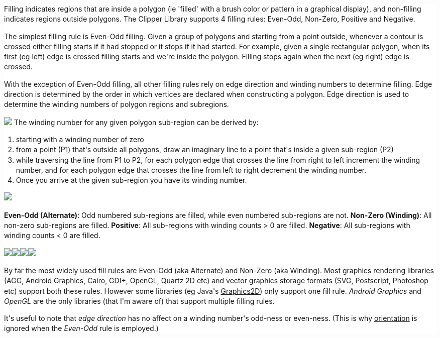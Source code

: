 Filling indicates regions that are inside a polygon (ie 'filled' with a brush color or pattern in a graphical display), and non-filling indicates regions outside polygons. The Clipper Library supports 4 filling rules: Even-Odd, Non-Zero, Positive and Negative.

The simplest filling rule is Even-Odd filling. Given a group of polygons and starting from a point outside, whenever a contour is crossed either filling starts if it had stopped or it stops if it had started. For example, given a single rectangular polygon, when its first (eg left) edge is crossed filling starts and we're inside the polygon. Filling stops again when the next (eg right) edge is crossed.

With the exception of Even-Odd filling, all other filling rules rely on edge direction and winding numbers to determine filling. Edge direction is determined by the order in which vertices are declared when constructing a polygon. Edge direction is used to determine the winding numbers of polygon regions and subregions.

<img src="https://sourceforge.net/p/jsclipper/wiki/_discuss/thread/f3a2fc70/6d6f/attachment/wn.png"/> The winding number for any given polygon sub-region can be derived by:

1. starting with a winding number of zero
2. from a point (P1) that's outside all polygons, draw an imaginary line to a point that's inside a given sub-region (P2)
3. while traversing the line from P1 to P2, for each polygon edge that crosses the line from right to left increment the winding number, and for each polygon edge that crosses the line from left to right decrement the winding number.
4. Once you arrive at the given sub-region you have its winding number.

<img src="https://sourceforge.net/p/jsclipper/wiki/_discuss/thread/f3a2fc70/6d6f/attachment/winding_number.png"/>

**Even-Odd (Alternate)**: Odd numbered sub-regions are filled, while even numbered sub-regions are not.
**Non-Zero (Winding)**: All non-zero sub-regions are filled.
**Positive**: All sub-regions with winding counts > 0 are filled.
**Negative**: All sub-regions with winding counts < 0 are filled.

<img src="https://sourceforge.net/p/jsclipper/wiki/_discuss/thread/f3a2fc70/6d6f/attachment/evenodd.png"/><img src="https://sourceforge.net/p/jsclipper/wiki/_discuss/thread/f3a2fc70/6d6f/attachment/nonzero.png"/><img src="https://sourceforge.net/p/jsclipper/wiki/_discuss/thread/f3a2fc70/6d6f/attachment/positive.png"/><img src="https://sourceforge.net/p/jsclipper/wiki/_discuss/thread/f3a2fc70/6d6f/attachment/negative.png"/>

By far the most widely used fill rules are Even-Odd (aka Alternate) and Non-Zero (aka Winding). Most graphics rendering libraries (<a href="http://www.antigrain.com/__code/include/agg_basics.h.html#filling_rule_e">AGG</a>, <a href="http://developer.android.com/reference/android/graphics/Path.FillType.html">Android Graphics</a>, <a href="http://cairographics.org/manual/cairo-cairo-t.html#cairo-fill-rule-t">Cairo</a>, <a href="http://msdn.microsoft.com/en-us/library/windows/desktop/ms534120(v=vs.85).aspx">GDI+</a>, <a href="http://www.glprogramming.com/red/chapter11.html">OpenGL</a>, <a href="http://developer.apple.com/library/ios/#documentation/GraphicsImaging/Conceptual/drawingwithquartz2d/dq_paths/dq_paths.html#//apple_ref/doc/uid/TP30001066-CH211-TPXREF101">Quartz 2D</a> etc) and vector graphics storage formats (<a href="http://www.w3.org/TR/SVG/painting.html#FillRuleProperty">SVG</a>, Postscript, <a href="http://www.adobe.com/devnet-apps/photoshop/fileformatashtml/PhotoshopFileFormats.htm#50577409_17587">Photoshop</a> etc) support both these rules. However some libraries (eg Java's <a href="http://docs.oracle.com/javase/6/docs/api/java/awt/Graphics.html#fillPolygon(int[], int[], int)">Graphics2D</a>) only support one fill rule. <em>Android Graphics</em> and <em>OpenGL</em> are the only libraries (that I'm aware of) that support multiple filling rules.

It's useful to note that <em>edge direction</em> has no affect on a winding number's odd-ness or even-ness. (This is why <a href="#clipperlibclipperorientation">orientation</a> is ignored when the <em>Even-Odd</em> rule is employed.)
